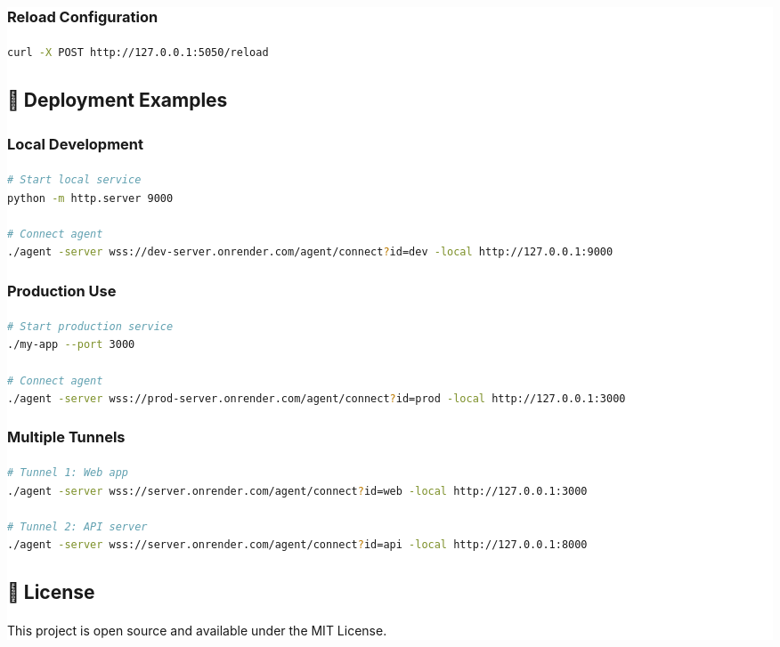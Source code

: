 ### Reload Configuration
```bash
curl -X POST http://127.0.0.1:5050/reload
```

## 🚀 Deployment Examples

### Local Development
```bash
# Start local service
python -m http.server 9000

# Connect agent
./agent -server wss://dev-server.onrender.com/agent/connect?id=dev -local http://127.0.0.1:9000
```

### Production Use
```bash
# Start production service
./my-app --port 3000

# Connect agent
./agent -server wss://prod-server.onrender.com/agent/connect?id=prod -local http://127.0.0.1:3000
```

### Multiple Tunnels
```bash
# Tunnel 1: Web app
./agent -server wss://server.onrender.com/agent/connect?id=web -local http://127.0.0.1:3000

# Tunnel 2: API server
./agent -server wss://server.onrender.com/agent/connect?id=api -local http://127.0.0.1:8000
```

## 📄 License

This project is open source and available under the MIT License.
